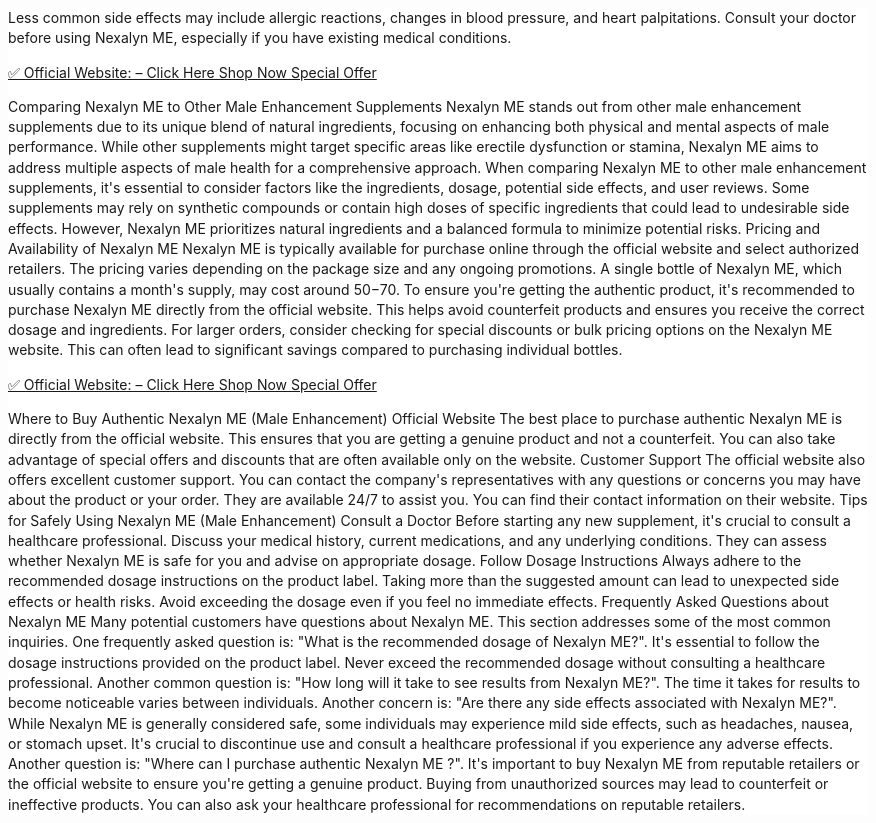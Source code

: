 Less common side effects may include allergic reactions, changes in blood pressure, and heart palpitations. Consult your doctor before using Nexalyn ME, especially if you have existing medical conditions.

[✅ Official Website: – Click Here Shop Now Special Offer
](https://nexalyn-me.company.site/)


Comparing Nexalyn ME to Other Male Enhancement Supplements
Nexalyn ME
 stands out from other male enhancement supplements due to its unique blend of natural ingredients, focusing on enhancing both physical and mental aspects of male performance. While other supplements might target specific areas like erectile dysfunction or stamina, Nexalyn ME aims to address multiple aspects of male health for a comprehensive approach.
When comparing Nexalyn ME to other male enhancement supplements, it's essential to consider factors like the ingredients, dosage, potential side effects, and user reviews. Some supplements may rely on synthetic compounds or contain high doses of specific ingredients that could lead to undesirable side effects. However, Nexalyn ME prioritizes natural ingredients and a balanced formula to minimize potential risks.
Pricing and Availability of Nexalyn ME
Nexalyn ME is typically available for purchase online through the official website and select authorized retailers. The pricing varies depending on the package size and any ongoing promotions. A single bottle of Nexalyn ME, which usually contains a month's supply, may cost around $50-$70.
To ensure you're getting the authentic product, it's recommended to purchase Nexalyn ME directly from the official website. This helps avoid counterfeit products and ensures you receive the correct dosage and ingredients.
For larger orders, consider checking for special discounts or bulk pricing options on the Nexalyn ME website. This can often lead to significant savings compared to purchasing individual bottles.

[✅ Official Website: – Click Here Shop Now Special Offer
](https://nexalyn-me.company.site/)

Where to Buy Authentic Nexalyn ME (Male Enhancement)
Official Website
The best place to purchase authentic Nexalyn ME is directly from the official website. This ensures that you are getting a genuine product and not a counterfeit. You can also take advantage of special offers and discounts that are often available only on the website.
Customer Support
The official website also offers excellent customer support. You can contact the company's representatives with any questions or concerns you may have about the product or your order. They are available 24/7 to assist you. You can find their contact information on their website.
Tips for Safely Using Nexalyn ME (Male Enhancement)
Consult a Doctor
Before starting any new supplement, it's crucial to consult a healthcare professional. Discuss your medical history, current medications, and any underlying conditions. They can assess whether Nexalyn ME is safe for you and advise on appropriate dosage.
Follow Dosage Instructions
Always adhere to the recommended dosage instructions on the product label. Taking more than the suggested amount can lead to unexpected side effects or health risks. Avoid exceeding the dosage even if you feel no immediate effects.
Frequently Asked Questions about Nexalyn ME Many potential customers have questions about Nexalyn ME. This section addresses some of the most common inquiries. One frequently asked question is: "What is the recommended dosage of Nexalyn ME?". It's essential to follow the dosage instructions provided on the product label. Never exceed the recommended dosage without consulting a healthcare professional. Another common question is: "How long will it take to see results from Nexalyn ME?". The time it takes for results to become noticeable varies between individuals.
Another concern is: "Are there any side effects associated with Nexalyn ME?". While Nexalyn ME is generally considered safe, some individuals may experience mild side effects, such as headaches, nausea, or stomach upset. It's crucial to discontinue use and consult a healthcare professional if you experience any adverse effects. Another question is: "Where can I purchase authentic Nexalyn ME
?". It's important to buy Nexalyn ME from reputable retailers or the official website to ensure you're getting a genuine product. Buying from unauthorized sources may lead to counterfeit or ineffective products. You can also ask your healthcare professional for recommendations on reputable retailers.
